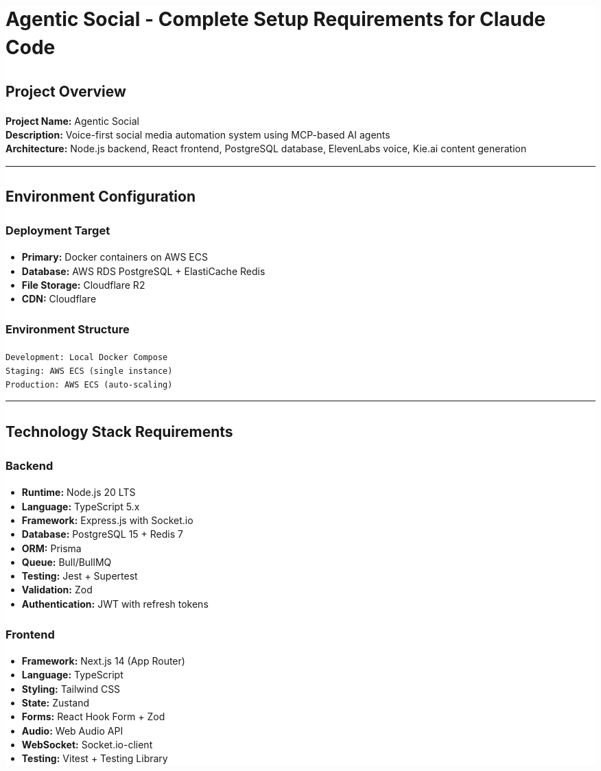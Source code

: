 # Agentic Social - Complete Setup Requirements for Claude Code

## Project Overview
**Project Name:** Agentic Social  
**Description:** Voice-first social media automation system using MCP-based AI agents  
**Architecture:** Node.js backend, React frontend, PostgreSQL database, ElevenLabs voice, Kie.ai content generation

---

## Environment Configuration

### Deployment Target
- **Primary:** Docker containers on AWS ECS
- **Database:** AWS RDS PostgreSQL + ElastiCache Redis
- **File Storage:** Cloudflare R2
- **CDN:** Cloudflare

### Environment Structure
```
Development: Local Docker Compose
Staging: AWS ECS (single instance)
Production: AWS ECS (auto-scaling)
```

---

## Technology Stack Requirements

### Backend
- **Runtime:** Node.js 20 LTS
- **Language:** TypeScript 5.x
- **Framework:** Express.js with Socket.io
- **Database:** PostgreSQL 15 + Redis 7
- **ORM:** Prisma
- **Queue:** Bull/BullMQ
- **Testing:** Jest + Supertest
- **Validation:** Zod
- **Authentication:** JWT with refresh tokens

### Frontend
- **Framework:** Next.js 14 (App Router)
- **Language:** TypeScript
- **Styling:** Tailwind CSS
- **State:** Zustand
- **Forms:** React Hook Form + Zod
- **Audio:** Web Audio API
- **WebSocket:** Socket.io-client
- **Testing:** Vitest + Testing Library
